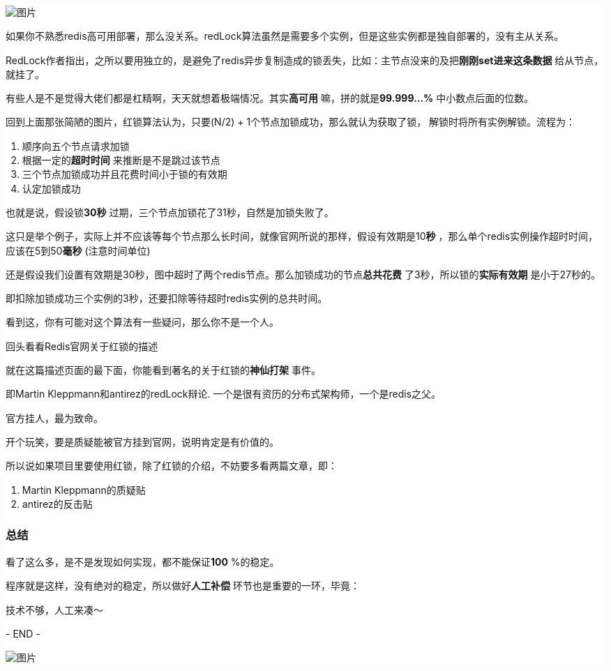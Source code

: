 ![图片](/Users/zhangsongqi/markdown/图片/640-20210927161631541)

如果你不熟悉redis高可用部署，那么没关系。redLock算法虽然是需要多个实例，但是这些实例都是独自部署的，没有主从关系。

RedLock作者指出，之所以要用独立的，是避免了redis异步复制造成的锁丢失，比如：主节点没来的及把**刚刚set进来这条数据** 给从节点，就挂了。

有些人是不是觉得大佬们都是杠精啊，天天就想着极端情况。其实**高可用** 嘛，拼的就是**99.999...%** 中小数点后面的位数。

回到上面那张简陋的图片，红锁算法认为，只要(N/2) + 1个节点加锁成功，那么就认为获取了锁， 解锁时将所有实例解锁。流程为：

1. 顺序向五个节点请求加锁
2. 根据一定的**超时时间** 来推断是不是跳过该节点
3. 三个节点加锁成功并且花费时间小于锁的有效期
4. 认定加锁成功

也就是说，假设锁**30秒** 过期，三个节点加锁花了31秒，自然是加锁失败了。

这只是举个例子，实际上并不应该等每个节点那么长时间，就像官网所说的那样，假设有效期是10**秒** ，那么单个redis实例操作超时时间，应该在5到50**毫秒** (注意时间单位)

还是假设我们设置有效期是30秒，图中超时了两个redis节点。那么加锁成功的节点**总共花费** 了3秒，所以锁的**实际有效期** 是小于27秒的。

即扣除加锁成功三个实例的3秒，还要扣除等待超时redis实例的总共时间。

看到这，你有可能对这个算法有一些疑问，那么你不是一个人。

回头看看Redis官网关于红锁的描述

就在这篇描述页面的最下面，你能看到著名的关于红锁的**神仙打架** 事件。

即Martin Kleppmann和antirez的redLock辩论. 一个是很有资历的分布式架构师，一个是redis之父。

官方挂人，最为致命。

开个玩笑，要是质疑能被官方挂到官网，说明肯定是有价值的。

所以说如果项目里要使用红锁，除了红锁的介绍，不妨要多看两篇文章，即：

1. Martin Kleppmann的质疑贴
2. antirez的反击贴

### 总结

看了这么多，是不是发现如何实现，都不能保证**100** %的稳定。

程序就是这样，没有绝对的稳定，所以做好**人工补偿** 环节也是重要的一环，毕竟：

技术不够，人工来凑～

\- END -

![图片](/Users/zhangsongqi/markdown/图片/640-20210927161631587.gif)


